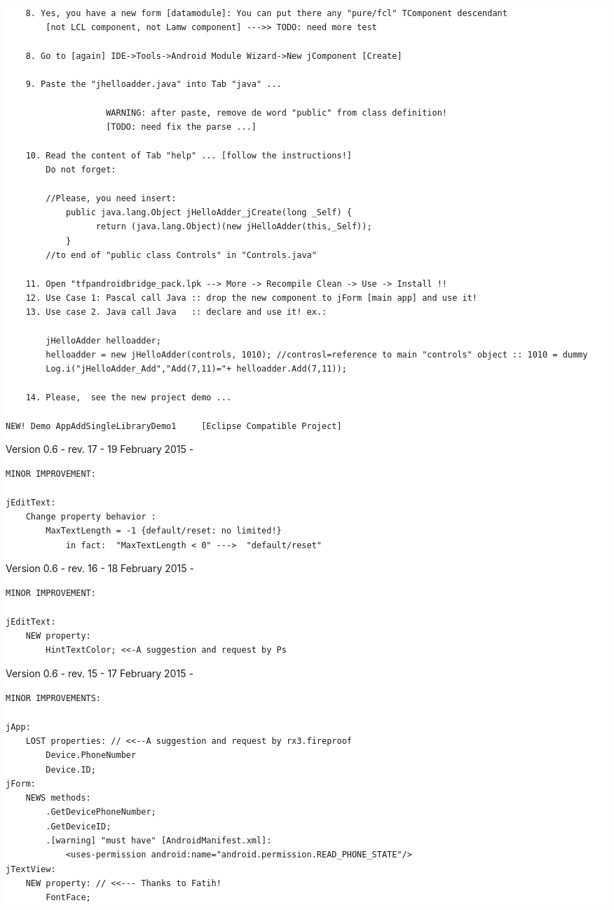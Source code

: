 		8. Yes, you have a new form [datamodule]: You can put there any "pure/fcl" TComponent descendant 
			[not LCL component, not Lamw component] --->> TODO: need more test

		8. Go to [again] IDE->Tools->Android Module Wizard->New jComponent [Create]

		9. Paste the "jhelloadder.java" into Tab "java" ...			

                        WARNING: after paste, remove de word "public" from class definition!
                        [TODO: need fix the parse ...]

		10. Read the content of Tab "help" ... [follow the instructions!]
			Do not forget:

			//Please, you need insert:
				public java.lang.Object jHelloAdder_jCreate(long _Self) {
      				  return (java.lang.Object)(new jHelloAdder(this,_Self));
   				}
			//to end of "public class Controls" in "Controls.java"

		11. Open "tfpandroidbridge_pack.lpk --> More -> Recompile Clean -> Use -> Install !!
		12. Use Case 1: Pascal call Java :: drop the new component to jForm [main app] and use it!
		13. Use case 2. Java call Java   :: declare and use it! ex.:

			jHelloAdder helloadder;
			helloadder = new jHelloAdder(controls, 1010); //controsl=reference to main "controls" object :: 1010 = dummy
			Log.i("jHelloAdder_Add","Add(7,11)="+ helloadder.Add(7,11));

		14. Please,  see the new project demo ...	
		
	NEW! Demo AppAddSingleLibraryDemo1     [Eclipse Compatible Project]	

Version 0.6 - rev. 17 - 19 February 2015 -

	MINOR IMPROVEMENT:

	jEditText:
		Change property behavior : 
			MaxTextLength = -1 {default/reset: no limited!}
				in fact:  "MaxTextLength < 0" --->  "default/reset"

Version 0.6 - rev. 16 - 18 February 2015 -

	MINOR IMPROVEMENT:

	jEditText:
		NEW property: 
			HintTextColor; <<-A suggestion and request by Ps

Version 0.6 - rev. 15 - 17 February 2015 -

	MINOR IMPROVEMENTS:

	jApp:
		LOST properties: // <<--A suggestion and request by rx3.fireproof	
			Device.PhoneNumber
			Device.ID;
	jForm: 
		NEWS methods:	
			.GetDevicePhoneNumber;
			.GetDeviceID;
			.[warning] "must have" [AndroidManifest.xml]: 
				<uses-permission android:name="android.permission.READ_PHONE_STATE"/>			
	jTextView:
		NEW property: // <<--- Thanks to Fatih!		
			FontFace;
